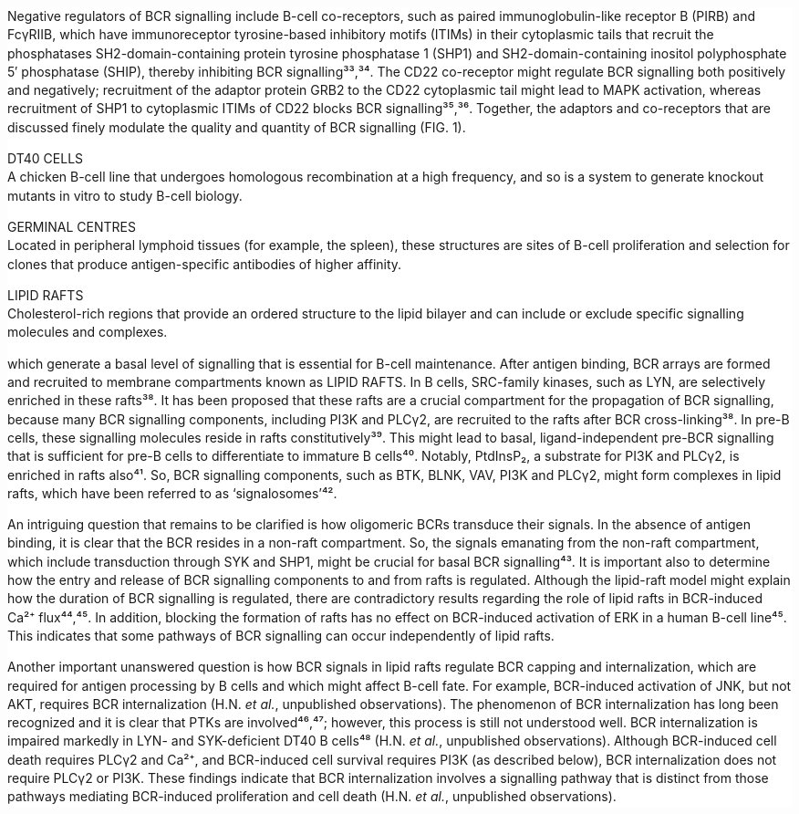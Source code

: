 Negative regulators of BCR signalling include B-cell co-receptors, such as paired immunoglobulin-like receptor B (PIRB) and FcγRIIB, which have immunoreceptor tyrosine-based inhibitory motifs (ITIMs) in their cytoplasmic tails that recruit the phosphatases SH2-domain-containing protein tyrosine phosphatase 1 (SHP1) and SH2-domain-containing inositol polyphosphate 5′ phosphatase (SHIP), thereby inhibiting BCR signalling³³,³⁴. The CD22 co-receptor might regulate BCR signalling both positively and negatively; recruitment of the adaptor protein GRB2 to the CD22 cytoplasmic tail might lead to MAPK activation, whereas recruitment of SHP1 to cytoplasmic ITIMs of CD22 blocks BCR signalling³⁵,³⁶. Together, the adaptors and co-receptors that are discussed finely modulate the quality and quantity of BCR signalling (FIG. 1).

DT40 CELLS  
A chicken B-cell line that undergoes homologous recombination at a high frequency, and so is a system to generate knockout mutants in vitro to study B-cell biology.

GERMINAL CENTRES  
Located in peripheral lymphoid tissues (for example, the spleen), these structures are sites of B-cell proliferation and selection for clones that produce antigen-specific antibodies of higher affinity.

LIPID RAFTS  
Cholesterol-rich regions that provide an ordered structure to the lipid bilayer and can include or exclude specific signalling molecules and complexes.

which generate a basal level of signalling that is essential for B-cell maintenance. After antigen binding, BCR arrays are formed and recruited to membrane compartments known as LIPID RAFTS. In B cells, SRC-family kinases, such as LYN, are selectively enriched in these rafts³⁸. It has been proposed that these rafts are a crucial compartment for the propagation of BCR signalling, because many BCR signalling components, including PI3K and PLCγ2, are recruited to the rafts after BCR cross-linking³⁸. In pre-B cells, these signalling molecules reside in rafts constitutively³⁹. This might lead to basal, ligand-independent pre-BCR signalling that is sufficient for pre-B cells to differentiate to immature B cells⁴⁰. Notably, PtdInsP₂, a substrate for PI3K and PLCγ2, is enriched in rafts also⁴¹. So, BCR signalling components, such as BTK, BLNK, VAV, PI3K and PLCγ2, might form complexes in lipid rafts, which have been referred to as ‘signalosomes’⁴².

An intriguing question that remains to be clarified is how oligomeric BCRs transduce their signals. In the absence of antigen binding, it is clear that the BCR resides in a non-raft compartment. So, the signals emanating from the non-raft compartment, which include transduction through SYK and SHP1, might be crucial for basal BCR signalling⁴³. It is important also to determine how the entry and release of BCR signalling components to and from rafts is regulated. Although the lipid-raft model might explain how the duration of BCR signalling is regulated, there are contradictory results regarding the role of lipid rafts in BCR-induced Ca²⁺ flux⁴⁴,⁴⁵. In addition, blocking the formation of rafts has no effect on BCR-induced activation of ERK in a human B-cell line⁴⁵. This indicates that some pathways of BCR signalling can occur independently of lipid rafts.

Another important unanswered question is how BCR signals in lipid rafts regulate BCR capping and internalization, which are required for antigen processing by B cells and which might affect B-cell fate. For example, BCR-induced activation of JNK, but not AKT, requires BCR internalization (H.N. *et al.*, unpublished observations). The phenomenon of BCR internalization has long been recognized and it is clear that PTKs are involved⁴⁶,⁴⁷; however, this process is still not understood well. BCR internalization is impaired markedly in LYN- and SYK-deficient DT40 B cells⁴⁸ (H.N. *et al.*, unpublished observations). Although BCR-induced cell death requires PLCγ2 and Ca²⁺, and BCR-induced cell survival requires PI3K (as described below), BCR internalization does not require PLCγ2 or PI3K. These findings indicate that BCR internalization involves a signalling pathway that is distinct from those pathways mediating BCR-induced proliferation and cell death (H.N. *et al.*, unpublished observations).
